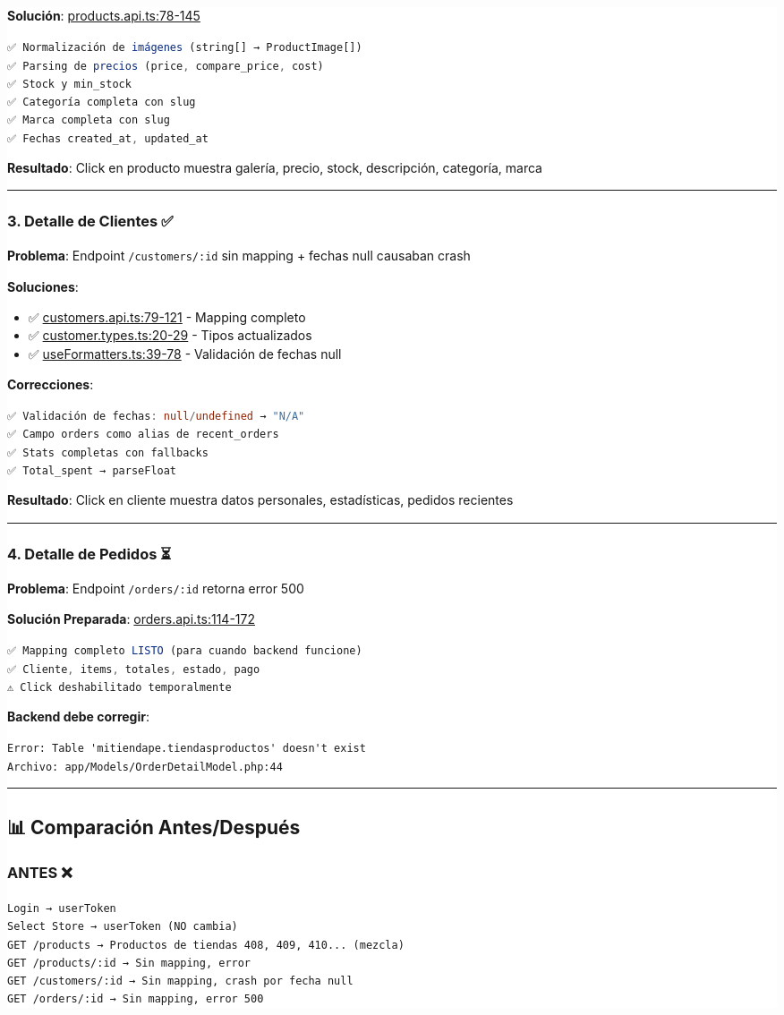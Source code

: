 **Solución**: [products.api.ts:78-145](src/api/products.api.ts#L78-L145)
```typescript
✅ Normalización de imágenes (string[] → ProductImage[])
✅ Parsing de precios (price, compare_price, cost)
✅ Stock y min_stock
✅ Categoría completa con slug
✅ Marca completa con slug
✅ Fechas created_at, updated_at
```

**Resultado**: Click en producto muestra galería, precio, stock, descripción, categoría, marca

---

### 3. Detalle de Clientes ✅
**Problema**: Endpoint `/customers/:id` sin mapping + fechas null causaban crash

**Soluciones**:
- ✅ [customers.api.ts:79-121](src/api/customers.api.ts#L79-L121) - Mapping completo
- ✅ [customer.types.ts:20-29](src/types/customer.types.ts#L20-L29) - Tipos actualizados
- ✅ [useFormatters.ts:39-78](src/composables/useFormatters.ts#L39-L78) - Validación de fechas null

**Correcciones**:
```typescript
✅ Validación de fechas: null/undefined → "N/A"
✅ Campo orders como alias de recent_orders
✅ Stats completas con fallbacks
✅ Total_spent → parseFloat
```

**Resultado**: Click en cliente muestra datos personales, estadísticas, pedidos recientes

---

### 4. Detalle de Pedidos ⏳
**Problema**: Endpoint `/orders/:id` retorna error 500

**Solución Preparada**: [orders.api.ts:114-172](src/api/orders.api.ts#L114-L172)
```typescript
✅ Mapping completo LISTO (para cuando backend funcione)
✅ Cliente, items, totales, estado, pago
⚠️ Click deshabilitado temporalmente
```

**Backend debe corregir**:
```
Error: Table 'mitiendape.tiendasproductos' doesn't exist
Archivo: app/Models/OrderDetailModel.php:44
```

---

## 📊 Comparación Antes/Después

### ANTES ❌
```
Login → userToken
Select Store → userToken (NO cambia)
GET /products → Productos de tiendas 408, 409, 410... (mezcla)
GET /products/:id → Sin mapping, error
GET /customers/:id → Sin mapping, crash por fecha null
GET /orders/:id → Sin mapping, error 500
```
